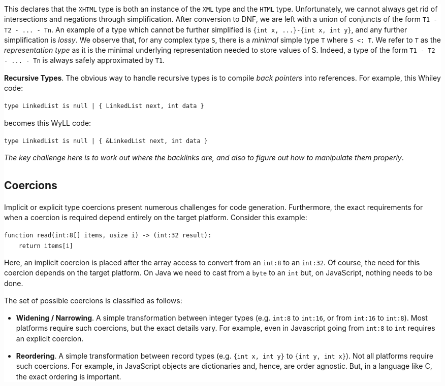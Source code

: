 This declares that the `XHTML` type is both an instance of the `XML`
type and the `HTML` type.  Unfortunately, we cannot always get rid of
intersections and negations through simplification.  After conversion
to DNF, we are left with a union of conjuncts of the form `T1 - T2 -
... - Tn`.  An example of a type which cannot be further simplified is
`{int x, ...}-{int x, int y}`, and any further simplification is
_lossy_.  We observe that, for any complex type `S`, there is a
_minimal_ simple type `T` where `S <: T`.  We refer to `T` as the
_representation type_ as it is the minimal underlying representation
needed to store values of S.  Indeed, a type of the form `T1 - T2 -
... - Tn` is always safely approximated by `T1`.

**Recursive Types**.  The obvious way to handle recursive types is to
compile _back pointers_ into references.  For example, this Whiley
code:

```Whiley
type LinkedList is null | { LinkedList next, int data }
```

becomes this WyLL code:

```Whiley
type LinkedList is null | { &LinkedList next, int data }
```

_The key challenge here is to work out where the backlinks are, and
also to figure out how to manipulate them properly_.

<a name="coercions"/>

## Coercions

Implicit or explicit type coercions present numerous challenges for
code generation.  Furthermore, the exact requirements for when a
coercion is required depend entirely on the target platform.  Consider
this example:

```Whiley
function read(int:8[] items, usize i) -> (int:32 result):
    return items[i]
```

Here, an implicit coercion is placed after the array access to convert
from an `int:8` to an `int:32`.  Of course, the need for this coercion
depends on the target platform.  On Java we need to cast from a `byte`
to an `int` but, on JavaScript, nothing needs to be done.

The set of possible coercions is classified as follows:

- **Widening / Narrowing**.  A simple transformation between integer
  types (e.g. `int:8` to `int:16`, or from `int:16` to `int:8`).  Most
  platforms require such coercions, but the exact details vary.  For
  example, even in Javascript going from `int:8` to `int` requires an
  explicit coercion.

- **Reordering**. A simple transformation between record types
  (e.g. `{int x, int y}` to `{int y, int x}`).  Not all platforms
  require such coercions.  For example, in JavaScript objects are
  dictionaries and, hence, are order agnostic.  But, in a language
  like C, the exact ordering is important.
